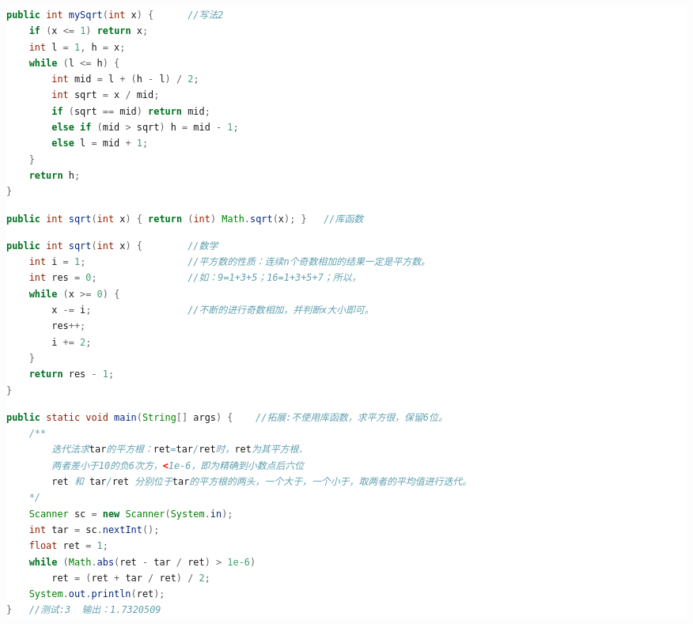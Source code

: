 ```java
public int mySqrt(int x) {		//写法2
    if (x <= 1) return x;
    int l = 1, h = x;
    while (l <= h) {
        int mid = l + (h - l) / 2;
        int sqrt = x / mid;
        if (sqrt == mid) return mid;
        else if (mid > sqrt) h = mid - 1;
        else l = mid + 1;
    }
    return h;
}
```

```java
public int sqrt(int x) { return (int) Math.sqrt(x); }	//库函数
```

````java
public int sqrt(int x) {		//数学
    int i = 1;					//平方数的性质：连续n个奇数相加的结果一定是平方数。
    int res = 0;				//如：9=1+3+5；16=1+3+5+7；所以，
    while (x >= 0) {			
        x -= i;					//不断的进行奇数相加，并判断x大小即可。
        res++;
        i += 2;
    }
    return res - 1;
}
````

```java
public static void main(String[] args) {	//拓展:不使用库函数，求平方很，保留6位。
    /**
        迭代法求tar的平方根：ret=tar/ret时，ret为其平方根.
        两者差小于10的负6次方，<1e-6，即为精确到小数点后六位
        ret 和 tar/ret 分别位于tar的平方根的两头，一个大于，一个小于，取两者的平均值进行迭代。
    */
    Scanner sc = new Scanner(System.in);
    int tar = sc.nextInt();
    float ret = 1;
    while (Math.abs(ret - tar / ret) > 1e-6) 
        ret = (ret + tar / ret) / 2;
    System.out.println(ret);
}	//测试:3	输出：1.7320509
```

